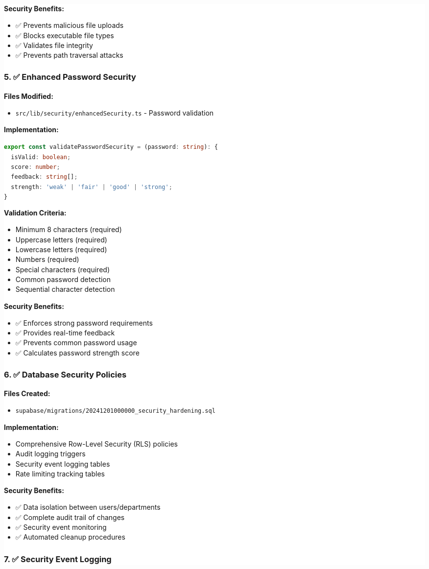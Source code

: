 **Security Benefits:**
- ✅ Prevents malicious file uploads
- ✅ Blocks executable file types
- ✅ Validates file integrity
- ✅ Prevents path traversal attacks

### 5. ✅ Enhanced Password Security

**Files Modified:**
- `src/lib/security/enhancedSecurity.ts` - Password validation

**Implementation:**
```typescript
export const validatePasswordSecurity = (password: string): {
  isValid: boolean;
  score: number;
  feedback: string[];
  strength: 'weak' | 'fair' | 'good' | 'strong';
}
```

**Validation Criteria:**
- Minimum 8 characters (required)
- Uppercase letters (required)
- Lowercase letters (required)
- Numbers (required)
- Special characters (required)
- Common password detection
- Sequential character detection

**Security Benefits:**
- ✅ Enforces strong password requirements
- ✅ Provides real-time feedback
- ✅ Prevents common password usage
- ✅ Calculates password strength score

### 6. ✅ Database Security Policies

**Files Created:**
- `supabase/migrations/20241201000000_security_hardening.sql`

**Implementation:**
- Comprehensive Row-Level Security (RLS) policies
- Audit logging triggers
- Security event logging tables
- Rate limiting tracking tables

**Security Benefits:**
- ✅ Data isolation between users/departments
- ✅ Complete audit trail of changes
- ✅ Security event monitoring
- ✅ Automated cleanup procedures

### 7. ✅ Security Event Logging
